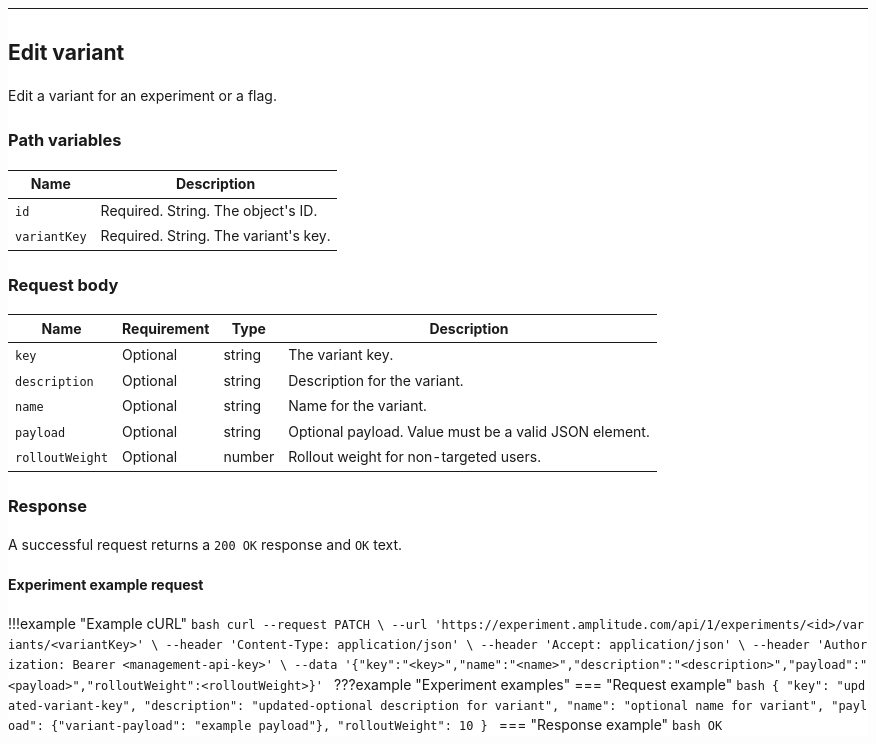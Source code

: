 ------

## Edit variant

Edit a variant for an experiment or a flag.

### Path variables

|Name|Description|
|---|----|
|`id`| Required. String. The object's ID.|
|`variantKey`| Required. String. The variant's key.|

### Request body

|<div class="med-big-column">Name</div>|Requirement|Type|Description|
|---|---|---|---|
|`key`| Optional | string | The variant key. |
|`description`| Optional | string | Description for the variant.|
|`name`| Optional | string | Name for the variant.|
|`payload`| Optional | string | Optional payload. Value must be a valid JSON element.|
|`rolloutWeight`| Optional | number | Rollout weight for non-targeted users.|

### Response

A successful request returns a `200 OK` response and `OK` text.

#### Experiment example request

!!!example "Example cURL"
    ```bash
    curl --request PATCH \
      --url 'https://experiment.amplitude.com/api/1/experiments/<id>/variants/<variantKey>' \
      --header 'Content-Type: application/json' \
      --header 'Accept: application/json' \
      --header 'Authorization: Bearer <management-api-key>' \
      --data '{"key":"<key>","name":"<name>","description":"<description>","payload":"<payload>","rolloutWeight":<rolloutWeight>}'
    ```
???example "Experiment examples"
    === "Request example"
        ```bash
        {
            "key": "updated-variant-key",
            "description": "updated-optional description for variant",
            "name": "optional name for variant",
            "payload": {"variant-payload": "example payload"},
            "rolloutWeight": 10
        }
        ```
    === "Response example"
        ```bash
        OK
        ```
